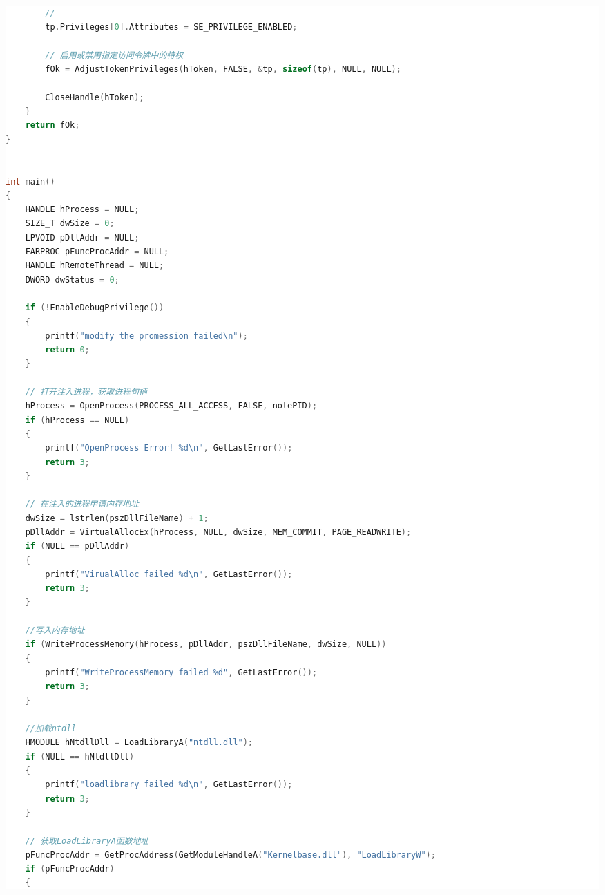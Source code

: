 ```c
		//
		tp.Privileges[0].Attributes = SE_PRIVILEGE_ENABLED;

		// 启用或禁用指定访问令牌中的特权
		fOk = AdjustTokenPrivileges(hToken, FALSE, &tp, sizeof(tp), NULL, NULL);

		CloseHandle(hToken);
	}
	return fOk;
}


int main()
{
	HANDLE hProcess = NULL;
	SIZE_T dwSize = 0;
	LPVOID pDllAddr = NULL;
	FARPROC pFuncProcAddr = NULL;
	HANDLE hRemoteThread = NULL;
	DWORD dwStatus = 0;

	if (!EnableDebugPrivilege())
	{
		printf("modify the promession failed\n");
		return 0;
	}

	// 打开注入进程，获取进程句柄
	hProcess = OpenProcess(PROCESS_ALL_ACCESS, FALSE, notePID);
	if (hProcess == NULL)
	{
		printf("OpenProcess Error! %d\n", GetLastError());
		return 3;
	}

	// 在注入的进程申请内存地址
	dwSize = lstrlen(pszDllFileName) + 1;
	pDllAddr = VirtualAllocEx(hProcess, NULL, dwSize, MEM_COMMIT, PAGE_READWRITE);
	if (NULL == pDllAddr)
	{
		printf("VirualAlloc failed %d\n", GetLastError());
		return 3;
	}

	//写入内存地址
	if (WriteProcessMemory(hProcess, pDllAddr, pszDllFileName, dwSize, NULL))
	{
		printf("WriteProcessMemory failed %d", GetLastError());
		return 3;
	}

	//加载ntdll
	HMODULE hNtdllDll = LoadLibraryA("ntdll.dll");
	if (NULL == hNtdllDll)
	{
		printf("loadlibrary failed %d\n", GetLastError());
		return 3;
	}

	// 获取LoadLibraryA函数地址
	pFuncProcAddr = GetProcAddress(GetModuleHandleA("Kernelbase.dll"), "LoadLibraryW");
	if (pFuncProcAddr)
	{
```